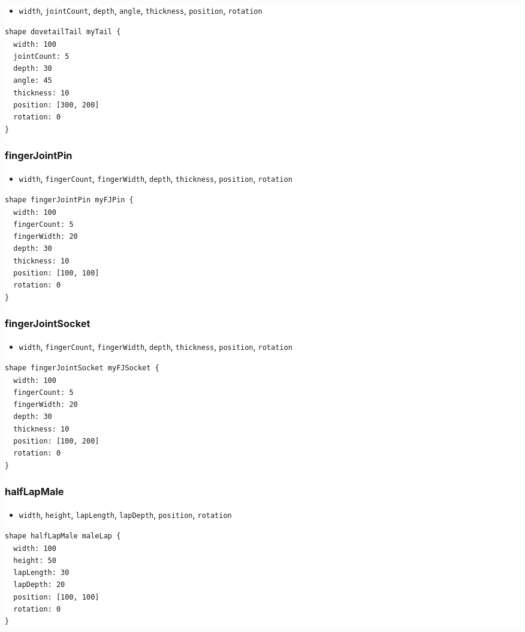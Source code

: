 * `width`, `jointCount`, `depth`, `angle`, `thickness`, `position`, `rotation`

```aqui
shape dovetailTail myTail {
  width: 100
  jointCount: 5
  depth: 30
  angle: 45
  thickness: 10
  position: [300, 200]
  rotation: 0
}
```

### **fingerJointPin**

* `width`, `fingerCount`, `fingerWidth`, `depth`, `thickness`, `position`, `rotation`

```aqui
shape fingerJointPin myFJPin {
  width: 100
  fingerCount: 5
  fingerWidth: 20
  depth: 30
  thickness: 10
  position: [100, 100]
  rotation: 0
}
```

### **fingerJointSocket**

* `width`, `fingerCount`, `fingerWidth`, `depth`, `thickness`, `position`, `rotation`

```aqui
shape fingerJointSocket myFJSocket {
  width: 100
  fingerCount: 5
  fingerWidth: 20
  depth: 30
  thickness: 10
  position: [100, 200]
  rotation: 0
}
```

### **halfLapMale**

* `width`, `height`, `lapLength`, `lapDepth`, `position`, `rotation`

```aqui
shape halfLapMale maleLap {
  width: 100
  height: 50
  lapLength: 30
  lapDepth: 20
  position: [100, 100]
  rotation: 0
}
```

